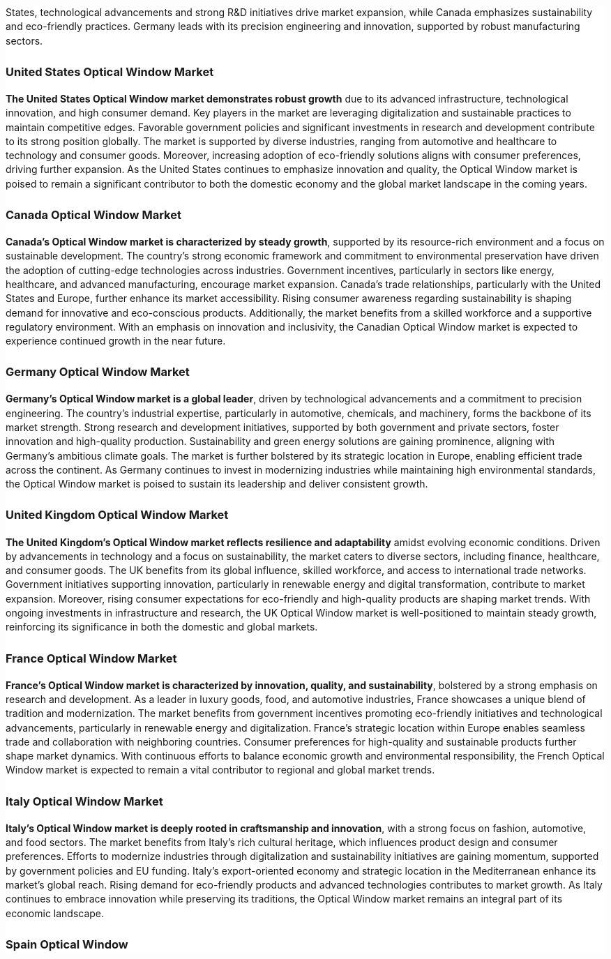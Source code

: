 States, technological advancements and strong R&amp;D initiatives drive market expansion, while Canada emphasizes sustainability and eco-friendly practices. Germany leads with its precision engineering and innovation, supported by robust manufacturing sectors.</span></em></p></blockquote><h3><strong>United States Optical Window Market</strong></h3><p><strong>The United States Optical Window market demonstrates robust growth</strong> due to its advanced infrastructure, technological innovation, and high consumer demand. Key players in the market are leveraging digitalization and sustainable practices to maintain competitive edges. Favorable government policies and significant investments in research and development contribute to its strong position globally. The market is supported by diverse industries, ranging from automotive and healthcare to technology and consumer goods. Moreover, increasing adoption of eco-friendly solutions aligns with consumer preferences, driving further expansion. As the United States continues to emphasize innovation and quality, the Optical Window market is poised to remain a significant contributor to both the domestic economy and the global market landscape in the coming years.</p><h3><strong>Canada Optical Window Market</strong></h3><p><strong>Canada&rsquo;s Optical Window market is characterized by steady growth</strong>, supported by its resource-rich environment and a focus on sustainable development. The country&rsquo;s strong economic framework and commitment to environmental preservation have driven the adoption of cutting-edge technologies across industries. Government incentives, particularly in sectors like energy, healthcare, and advanced manufacturing, encourage market expansion. Canada&rsquo;s trade relationships, particularly with the United States and Europe, further enhance its market accessibility. Rising consumer awareness regarding sustainability is shaping demand for innovative and eco-conscious products. Additionally, the market benefits from a skilled workforce and a supportive regulatory environment. With an emphasis on innovation and inclusivity, the Canadian Optical Window market is expected to experience continued growth in the near future.</p><h3><strong>Germany Optical Window Market</strong></h3><p><strong>Germany&rsquo;s Optical Window market is a global leader</strong>, driven by technological advancements and a commitment to precision engineering. The country&rsquo;s industrial expertise, particularly in automotive, chemicals, and machinery, forms the backbone of its market strength. Strong research and development initiatives, supported by both government and private sectors, foster innovation and high-quality production. Sustainability and green energy solutions are gaining prominence, aligning with Germany&rsquo;s ambitious climate goals. The market is further bolstered by its strategic location in Europe, enabling efficient trade across the continent. As Germany continues to invest in modernizing industries while maintaining high environmental standards, the Optical Window market is poised to sustain its leadership and deliver consistent growth.</p><h3><strong>United Kingdom Optical Window Market</strong></h3><p><strong>The United Kingdom&rsquo;s Optical Window market reflects resilience and adaptability</strong> amidst evolving economic conditions. Driven by advancements in technology and a focus on sustainability, the market caters to diverse sectors, including finance, healthcare, and consumer goods. The UK benefits from its global influence, skilled workforce, and access to international trade networks. Government initiatives supporting innovation, particularly in renewable energy and digital transformation, contribute to market expansion. Moreover, rising consumer expectations for eco-friendly and high-quality products are shaping market trends. With ongoing investments in infrastructure and research, the UK Optical Window market is well-positioned to maintain steady growth, reinforcing its significance in both the domestic and global markets.</p><h3><strong>France Optical Window Market</strong></h3><p><strong>France&rsquo;s Optical Window market is characterized by innovation, quality, and sustainability</strong>, bolstered by a strong emphasis on research and development. As a leader in luxury goods, food, and automotive industries, France showcases a unique blend of tradition and modernization. The market benefits from government incentives promoting eco-friendly initiatives and technological advancements, particularly in renewable energy and digitalization. France&rsquo;s strategic location within Europe enables seamless trade and collaboration with neighboring countries. Consumer preferences for high-quality and sustainable products further shape market dynamics. With continuous efforts to balance economic growth and environmental responsibility, the French Optical Window market is expected to remain a vital contributor to regional and global market trends.</p><h3><strong>Italy Optical Window Market</strong></h3><p><strong>Italy&rsquo;s Optical Window market is deeply rooted in craftsmanship and innovation</strong>, with a strong focus on fashion, automotive, and food sectors. The market benefits from Italy&rsquo;s rich cultural heritage, which influences product design and consumer preferences. Efforts to modernize industries through digitalization and sustainability initiatives are gaining momentum, supported by government policies and EU funding. Italy&rsquo;s export-oriented economy and strategic location in the Mediterranean enhance its market&rsquo;s global reach. Rising demand for eco-friendly products and advanced technologies contributes to market growth. As Italy continues to embrace innovation while preserving its traditions, the Optical Window market remains an integral part of its economic landscape.</p><h3><strong>Spain Optical Window